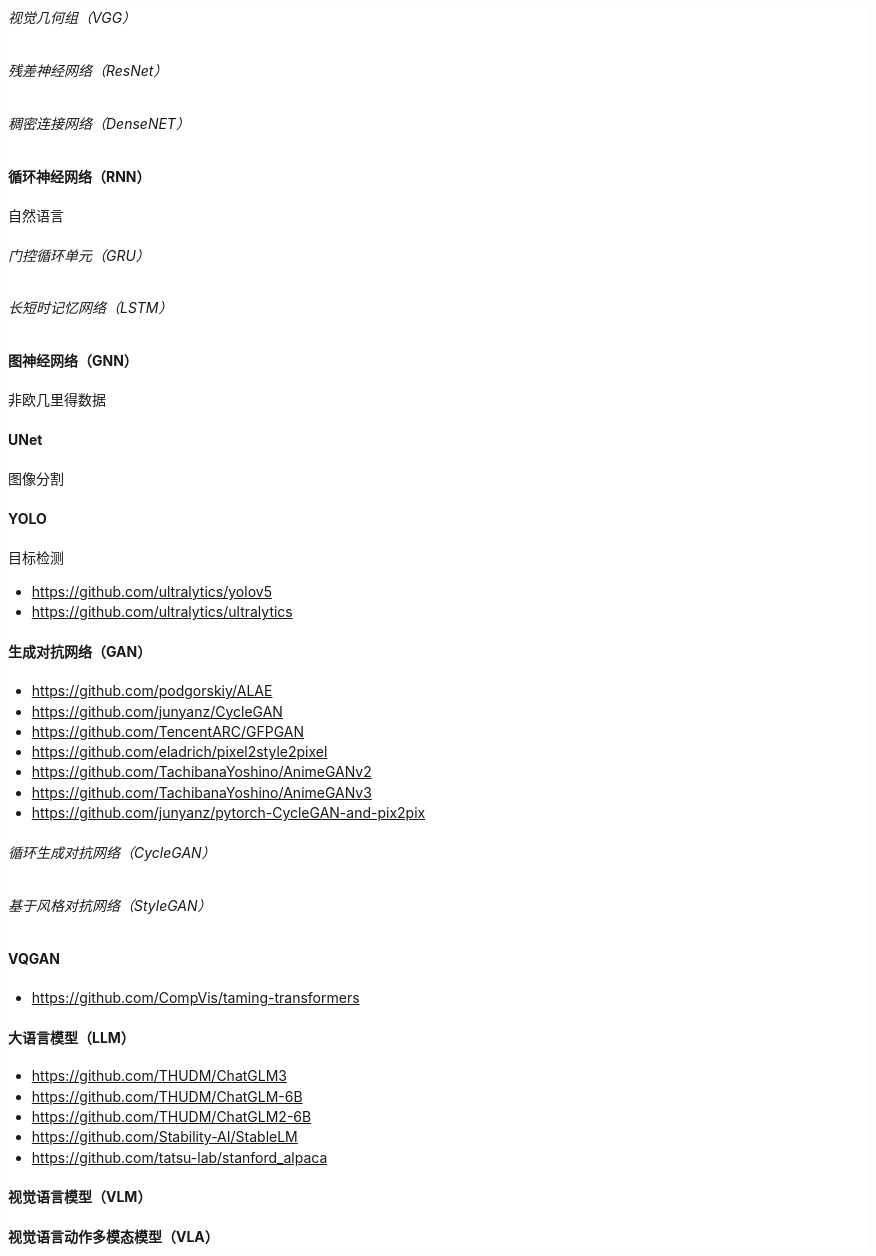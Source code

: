###### 视觉几何组（VGG）
###### 残差神经网络（ResNet）
###### 稠密连接⽹络（DenseNET）

#### 循环神经网络（RNN）

自然语言

###### 门控循环单元（GRU）
###### 长短时记忆网络（LSTM）

#### 图神经网络（GNN）

非欧几里得数据

#### UNet

图像分割

#### YOLO

目标检测

* https://github.com/ultralytics/yolov5
* https://github.com/ultralytics/ultralytics

#### 生成对抗网络（GAN）

* https://github.com/podgorskiy/ALAE
* https://github.com/junyanz/CycleGAN
* https://github.com/TencentARC/GFPGAN
* https://github.com/eladrich/pixel2style2pixel
* https://github.com/TachibanaYoshino/AnimeGANv2
* https://github.com/TachibanaYoshino/AnimeGANv3
* https://github.com/junyanz/pytorch-CycleGAN-and-pix2pix

###### 循环生成对抗网络（CycleGAN）
###### 基于风格对抗网络（StyleGAN）

#### VQGAN

* https://github.com/CompVis/taming-transformers

#### 大语言模型（LLM）

* https://github.com/THUDM/ChatGLM3
* https://github.com/THUDM/ChatGLM-6B
* https://github.com/THUDM/ChatGLM2-6B
* https://github.com/Stability-AI/StableLM
* https://github.com/tatsu-lab/stanford_alpaca

#### 视觉语言模型（VLM）

#### 视觉语言动作多模态模型（VLA）

